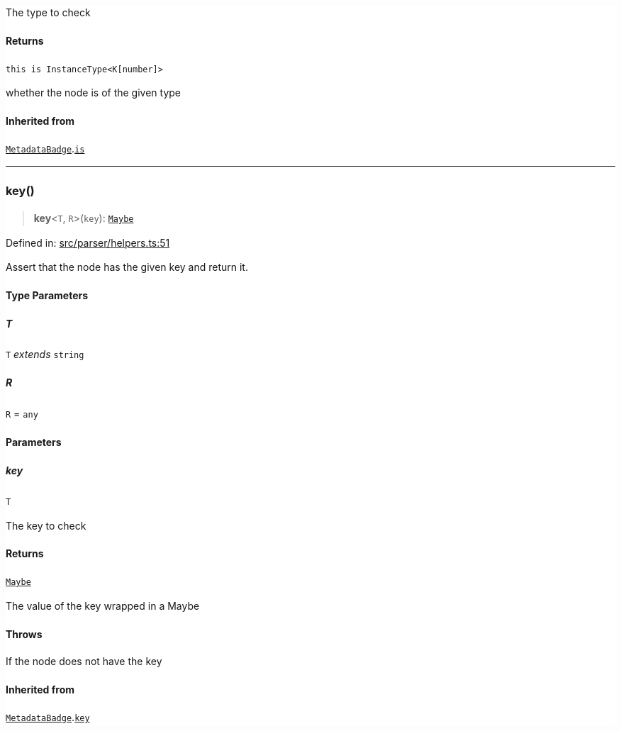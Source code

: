 The type to check

#### Returns

`this is InstanceType<K[number]>`

whether the node is of the given type

#### Inherited from

[`MetadataBadge`](MetadataBadge.md).[`is`](MetadataBadge.md#is)

***

### key()

> **key**\<`T`, `R`\>(`key`): [`Maybe`](../../Helpers/classes/Maybe.md)

Defined in: [src/parser/helpers.ts:51](https://github.com/LuanRT/YouTube.js/blob/0733f60b57877f6b8b87dfd5cc6195b5085f5c09/src/parser/helpers.ts#L51)

Assert that the node has the given key and return it.

#### Type Parameters

##### T

`T` *extends* `string`

##### R

`R` = `any`

#### Parameters

##### key

`T`

The key to check

#### Returns

[`Maybe`](../../Helpers/classes/Maybe.md)

The value of the key wrapped in a Maybe

#### Throws

If the node does not have the key

#### Inherited from

[`MetadataBadge`](MetadataBadge.md).[`key`](MetadataBadge.md#key)
